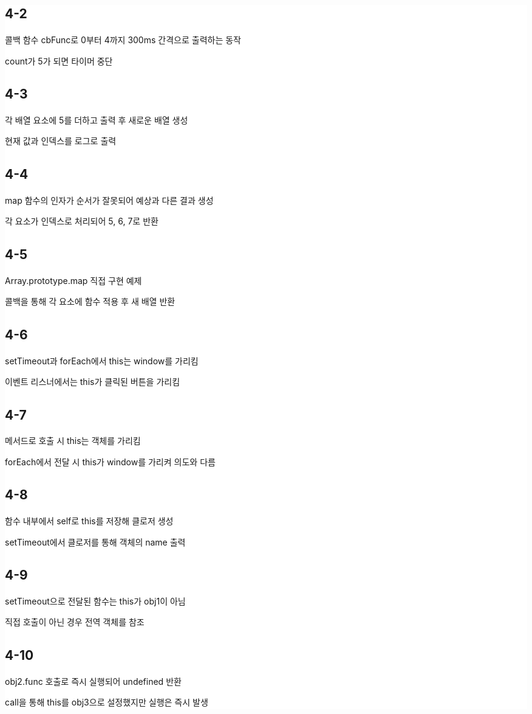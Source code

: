 ## 4-2

콜백 함수 cbFunc로 0부터 4까지 300ms 간격으로 출력하는 동작

count가 5가 되면 타이머 중단

## 4-3

각 배열 요소에 5를 더하고 출력 후 새로운 배열 생성

현재 값과 인덱스를 로그로 출력

## 4-4

map 함수의 인자가 순서가 잘못되어 예상과 다른 결과 생성

각 요소가 인덱스로 처리되어 5, 6, 7로 반환

## 4-5

Array.prototype.map 직접 구현 예제

콜백을 통해 각 요소에 함수 적용 후 새 배열 반환

## 4-6

setTimeout과 forEach에서 this는 window를 가리킴

이벤트 리스너에서는 this가 클릭된 버튼을 가리킴

## 4-7

메서드로 호출 시 this는 객체를 가리킴

forEach에서 전달 시 this가 window를 가리켜 의도와 다름

## 4-8

함수 내부에서 self로 this를 저장해 클로저 생성

setTimeout에서 클로저를 통해 객체의 name 출력

## 4-9

setTimeout으로 전달된 함수는 this가 obj1이 아님

직접 호출이 아닌 경우 전역 객체를 참조

## 4-10

obj2.func 호출로 즉시 실행되어 undefined 반환

call을 통해 this를 obj3으로 설정했지만 실행은 즉시 발생
